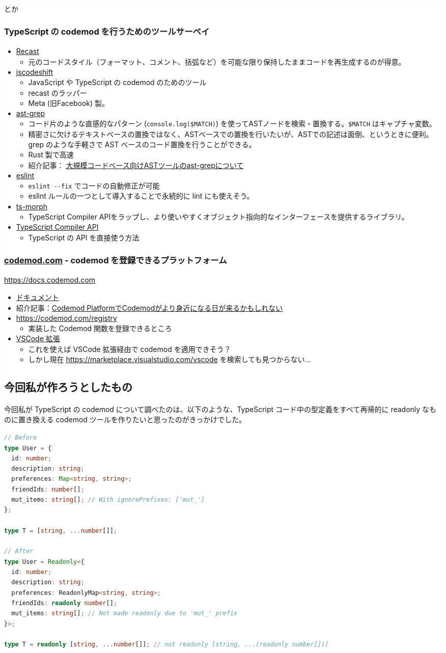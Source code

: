 とか

### TypeScript の codemod を行うためのツールサーベイ

- [Recast](https://github.com/benjamn/recast)
  - 元のコードスタイル（フォーマット、コメント、括弧など）を可能な限り保持したままコードを再生成するのが得意。
- [jscodeshift](https://jscodeshift.com/)
  - JavaScript や TypeScript の codemod のためのツール
  - recast のラッパー
  - Meta (旧Facebook) 製。
- [ast-grep](https://ast-grep.github.io/)
  - コード片のような直感的なパターン (`console.log($MATCH)`) を使ってASTノードを検索・置換する。`$MATCH` はキャプチャ変数。
  - 精密さに欠けるテキストベースの置換ではなく、ASTベースでの置換を行いたいが、ASTでの記述は面倒、というときに便利。grep のような手軽さで AST ベースのコード置換を行うことができる。
  - Rust 製で高速
  - 紹介記事： [大規模コードベース向けASTツールのast-grepについて](https://zenn.dev/makotot/articles/ea823805582e5c)
- [eslint](https://eslint.org/)
  - `eslint --fix` でコードの自動修正が可能
  - eslint ルールの一つとして導入することで永続的に lint にも使えそう。
- [ts-morph](https://github.com/dsherret/ts-morph)
  - TypeScript Compiler APIをラップし、より使いやすくオブジェクト指向的なインターフェースを提供するライブラリ。
- [TypeScript Compiler API](https://github.com/microsoft/TypeScript/wiki/Using-the-Compiler-API)
  - TypeScript の API を直接使う方法

### [codemod.com](https://docs.codemod.com) - codemod を登録できるプラットフォーム

https://docs.codemod.com

- [ドキュメント](https://docs.codemod.com/introduction)
- 紹介記事：[Codemod PlatformでCodemodがより身近になる日が来るかもしれない](https://zenn.dev/osushioichii/articles/cb6246203380b4?redirected=1)
- https://codemod.com/registry
  - 実装した Codemod 関数を登録できるところ
- [VSCode 拡張](https://github.com/codemod-com/codemod/tree/main/apps/vsce)
  - これを使えば VSCode 拡張経由で codemod を適用できそう？
  - しかし現在 https://marketplace.visualstudio.com/vscode を検索しても見つからない…

## 今回私が作ろうとしたもの

今回私が TypeScript の codemod について調べたのは、以下のような、TypeScript コード中の型定義をすべて再帰的に readonly なものに置き換える codemod ツールを作りたいと思ったのがきっかけでした。

```typescript
// Before
type User = {
  id: number;
  description: string;
  preferences: Map<string, string>;
  friendIds: number[];
  mut_items: string[]; // With ignorePrefixes: ['mut_']
};

type T = [string, ...number[]];

// After
type User = Readonly<{
  id: number;
  description: string;
  preferences: ReadonlyMap<string, string>;
  friendIds: readonly number[];
  mut_items: string[]; // Not made readonly due to 'mut_' prefix
}>;

type T = readonly [string, ...number[]]; // not readonly [string, ...(readonly number[])]
```

[^TS-issue]: https://github.com/microsoft/TypeScript/issues/52375
[^wasForgotten]: ちなみに、あるノードが置換により破棄されたかどうかは `n.wasForgotten()` というメソッドで判定できます。
[^tsnode]: 一応、 TypeScript Compiler のパース結果のノード型である `ts.Node` は、ソースコード上の位置や前後に付属するコメントの範囲などの情報も持っているオブジェクトなのですが、完全ではなく、後述の例で説明する通り一部の Trivia は抜け落ちたデータになっています。
[^empty-line-encoder]: 空行は複数行コメント `/* ... */` の中に現れることもあり得ますが、 `//` は複数行コメント中に現れても無害であることを利用しています。 調査中に https://github.com/Serj-Tm/ts-empty-line-encoder という実装も見つけましたが、 marker に `/* empty-line */` のような文字列を使ってしまっているため、 `/* ... */` の中に空行が現れる場合に入れ子になってしまい上手く動きません。
[^attach-trivia]: https://github.com/noshiro-pf/mono/blob/develop/experimental/ts-codemod-lib/src/functions/transform-source-code.mts